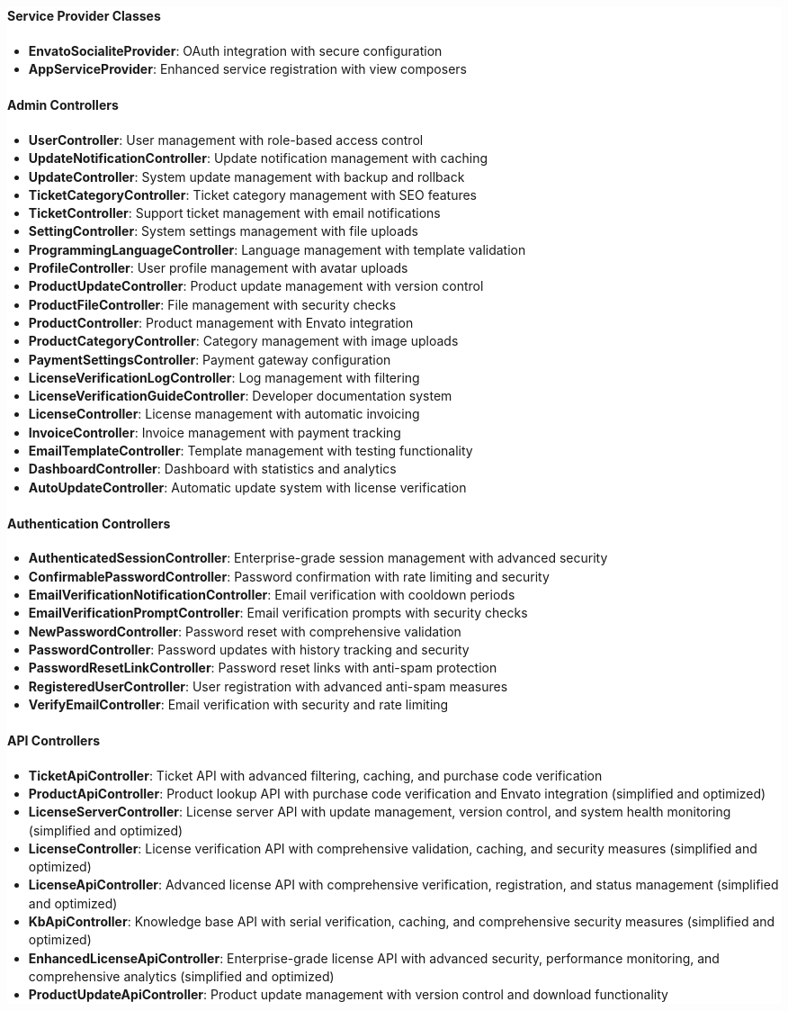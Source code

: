 #### Service Provider Classes
- **EnvatoSocialiteProvider**: OAuth integration with secure configuration
- **AppServiceProvider**: Enhanced service registration with view composers

#### Admin Controllers
- **UserController**: User management with role-based access control
- **UpdateNotificationController**: Update notification management with caching
- **UpdateController**: System update management with backup and rollback
- **TicketCategoryController**: Ticket category management with SEO features
- **TicketController**: Support ticket management with email notifications
- **SettingController**: System settings management with file uploads
- **ProgrammingLanguageController**: Language management with template validation
- **ProfileController**: User profile management with avatar uploads
- **ProductUpdateController**: Product update management with version control
- **ProductFileController**: File management with security checks
- **ProductController**: Product management with Envato integration
- **ProductCategoryController**: Category management with image uploads
- **PaymentSettingsController**: Payment gateway configuration
- **LicenseVerificationLogController**: Log management with filtering
- **LicenseVerificationGuideController**: Developer documentation system
- **LicenseController**: License management with automatic invoicing
- **InvoiceController**: Invoice management with payment tracking
- **EmailTemplateController**: Template management with testing functionality
- **DashboardController**: Dashboard with statistics and analytics
- **AutoUpdateController**: Automatic update system with license verification

#### Authentication Controllers
- **AuthenticatedSessionController**: Enterprise-grade session management with advanced security
- **ConfirmablePasswordController**: Password confirmation with rate limiting and security
- **EmailVerificationNotificationController**: Email verification with cooldown periods
- **EmailVerificationPromptController**: Email verification prompts with security checks
- **NewPasswordController**: Password reset with comprehensive validation
- **PasswordController**: Password updates with history tracking and security
- **PasswordResetLinkController**: Password reset links with anti-spam protection
- **RegisteredUserController**: User registration with advanced anti-spam measures
- **VerifyEmailController**: Email verification with security and rate limiting

#### API Controllers
- **TicketApiController**: Ticket API with advanced filtering, caching, and purchase code verification
- **ProductApiController**: Product lookup API with purchase code verification and Envato integration (simplified and optimized)
- **LicenseServerController**: License server API with update management, version control, and system health monitoring (simplified and optimized)
- **LicenseController**: License verification API with comprehensive validation, caching, and security measures (simplified and optimized)
- **LicenseApiController**: Advanced license API with comprehensive verification, registration, and status management (simplified and optimized)
- **KbApiController**: Knowledge base API with serial verification, caching, and comprehensive security measures (simplified and optimized)
- **EnhancedLicenseApiController**: Enterprise-grade license API with advanced security, performance monitoring, and comprehensive analytics (simplified and optimized)
- **ProductUpdateApiController**: Product update management with version control and download functionality
